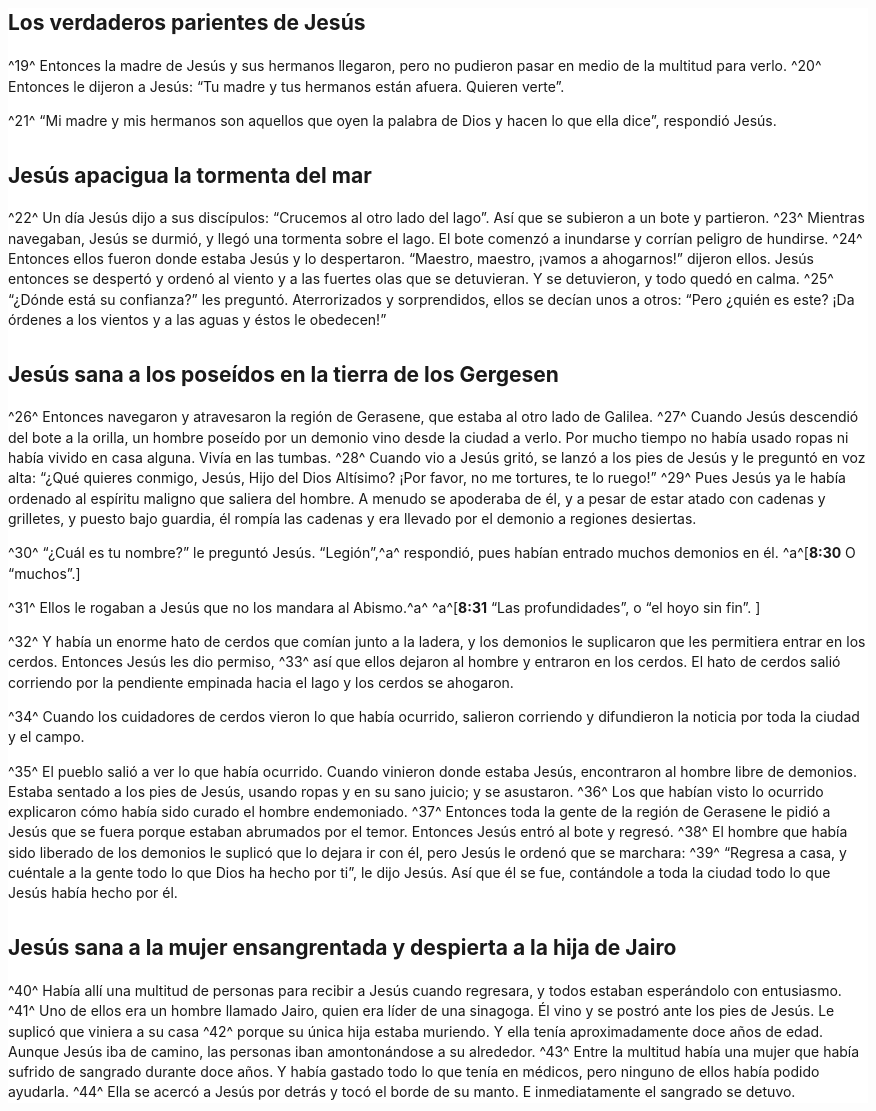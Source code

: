 ## Los verdaderos parientes de Jesús
^19^ Entonces la madre de Jesús y sus hermanos llegaron, pero no pudieron pasar en medio de la multitud para verlo. ^20^ Entonces le dijeron a Jesús: “Tu madre y tus hermanos están afuera. Quieren verte”. 

^21^ “Mi madre y mis hermanos son aquellos que oyen la palabra de Dios y hacen lo que ella dice”, respondió Jesús. 

## Jesús apacigua la tormenta del mar
^22^ Un día Jesús dijo a sus discípulos: “Crucemos al otro lado del lago”. Así que se subieron a un bote y partieron. ^23^ Mientras navegaban, Jesús se durmió, y llegó una tormenta sobre el lago. El bote comenzó a inundarse y corrían peligro de hundirse. ^24^ Entonces ellos fueron donde estaba Jesús y lo despertaron. “Maestro, maestro, ¡vamos a ahogarnos!” dijeron ellos. Jesús entonces se despertó y ordenó al viento y a las fuertes olas que se detuvieran. Y se detuvieron, y todo quedó en calma. ^25^ “¿Dónde está su confianza?” les preguntó. Aterrorizados y sorprendidos, ellos se decían unos a otros: “Pero ¿quién es este? ¡Da órdenes a los vientos y a las aguas y éstos le obedecen!” 

## Jesús sana a los poseídos en la tierra de los Gergesen
^26^ Entonces navegaron y atravesaron la región de Gerasene, que estaba al otro lado de Galilea. ^27^ Cuando Jesús descendió del bote a la orilla, un hombre poseído por un demonio vino desde la ciudad a verlo. Por mucho tiempo no había usado ropas ni había vivido en casa alguna. Vivía en las tumbas. ^28^ Cuando vio a Jesús gritó, se lanzó a los pies de Jesús y le preguntó en voz alta: “¿Qué quieres conmigo, Jesús, Hijo del Dios Altísimo? ¡Por favor, no me tortures, te lo ruego!” ^29^ Pues Jesús ya le había ordenado al espíritu maligno que saliera del hombre. A menudo se apoderaba de él, y a pesar de estar atado con cadenas y grilletes, y puesto bajo guardia, él rompía las cadenas y era llevado por el demonio a regiones desiertas. 

^30^ “¿Cuál es tu nombre?” le preguntó Jesús. “Legión”,^a^ respondió, pues habían entrado muchos demonios en él. 
^a^[**8:30** O “muchos”.]

^31^ Ellos le rogaban a Jesús que no los mandara al Abismo.^a^ 
^a^[**8:31** “Las profundidades”, o “el hoyo sin fin”. ]

^32^ Y había un enorme hato de cerdos que comían junto a la ladera, y los demonios le suplicaron que les permitiera entrar en los cerdos. Entonces Jesús les dio permiso, ^33^ así que ellos dejaron al hombre y entraron en los cerdos. El hato de cerdos salió corriendo por la pendiente empinada hacia el lago y los cerdos se ahogaron. 

^34^ Cuando los cuidadores de cerdos vieron lo que había ocurrido, salieron corriendo y difundieron la noticia por toda la ciudad y el campo. 

^35^ El pueblo salió a ver lo que había ocurrido. Cuando vinieron donde estaba Jesús, encontraron al hombre libre de demonios. Estaba sentado a los pies de Jesús, usando ropas y en su sano juicio; y se asustaron. ^36^ Los que habían visto lo ocurrido explicaron cómo había sido curado el hombre endemoniado. ^37^ Entonces toda la gente de la región de Gerasene le pidió a Jesús que se fuera porque estaban abrumados por el temor. Entonces Jesús entró al bote y regresó. ^38^ El hombre que había sido liberado de los demonios le suplicó que lo dejara ir con él, pero Jesús le ordenó que se marchara: ^39^ “Regresa a casa, y cuéntale a la gente todo lo que Dios ha hecho por ti”, le dijo Jesús. Así que él se fue, contándole a toda la ciudad todo lo que Jesús había hecho por él. 

## Jesús sana a la mujer ensangrentada y despierta a la hija de Jairo
^40^ Había allí una multitud de personas para recibir a Jesús cuando regresara, y todos estaban esperándolo con entusiasmo. ^41^ Uno de ellos era un hombre llamado Jairo, quien era líder de una sinagoga. Él vino y se postró ante los pies de Jesús. Le suplicó que viniera a su casa ^42^ porque su única hija estaba muriendo. Y ella tenía aproximadamente doce años de edad. Aunque Jesús iba de camino, las personas iban amontonándose a su alrededor. ^43^ Entre la multitud había una mujer que había sufrido de sangrado durante doce años. Y había gastado todo lo que tenía en médicos, pero ninguno de ellos había podido ayudarla. ^44^ Ella se acercó a Jesús por detrás y tocó el borde de su manto. E inmediatamente el sangrado se detuvo. 

